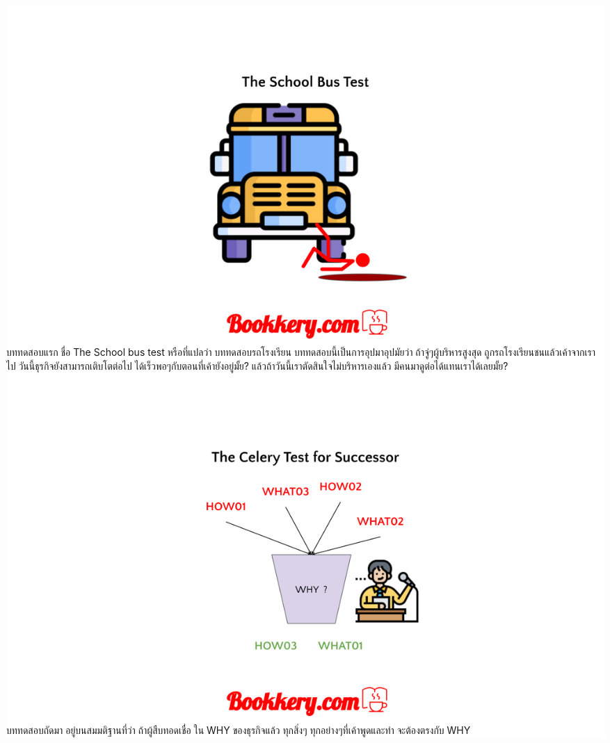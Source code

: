 ![The School Bus Test and The Celery Test](/assets/images/sww/sww-p5_6.svg)
บททดสอบแรก ชื่อ The School bus test 
หรือที่แปลว่า บททดสอบรถโรงเรียน 
บททดสอบนี้เป็นการอุปมาอุปมัยว่า 
ถ้าจู่ๆผู้บริหารสูงสุด ถูกรถโรงเรียนชนแล้วเค้าจากเราไป 
วันนี้ธุรกิจยังสามารถเติบโตต่อไป ได้เร็วพอๆกับตอนที่เค้ายังอยู่มั้ย?
 แล้วถ้าวันนี้เราตัดสินใจไม่บริหารเองแล้ว 
 มีคนมาดูต่อได้แทนเราได้เลยมั้ย?

![The School Bus Test and The Celery Test](/assets/images/sww/sww-p5_7.svg)
บททดสอบถัดมา อยู่บนสมมติฐานที่ว่า 
ถ้าผู้สืบทอดเชื่อ ใน WHY ของธุรกิจแล้ว
ทุกสิ่งๆ ทุกอย่างๆที่เค้าพูดและทำ จะต้องตรงกับ WHY
